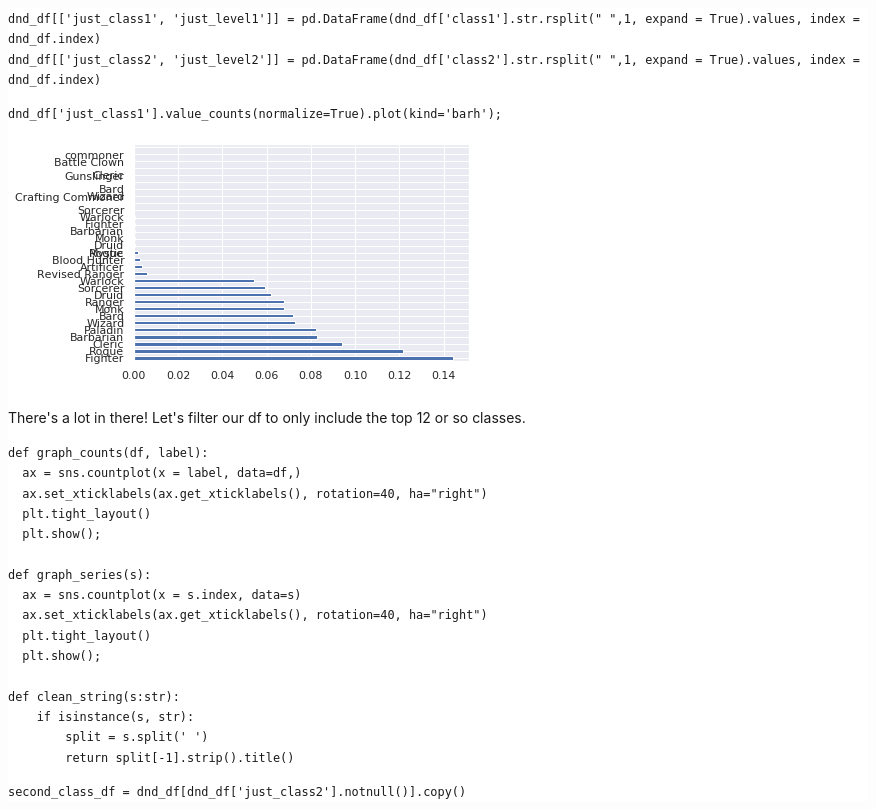 
```
dnd_df[['just_class1', 'just_level1']] = pd.DataFrame(dnd_df['class1'].str.rsplit(" ",1, expand = True).values, index = dnd_df.index)
dnd_df[['just_class2', 'just_level2']] = pd.DataFrame(dnd_df['class2'].str.rsplit(" ",1, expand = True).values, index = dnd_df.index)
```


```
dnd_df['just_class1'].value_counts(normalize=True).plot(kind='barh');
```


![png](./index_15_0.png)


There's a lot in there! Let's filter our df to only include the top 12 or so classes.


```
def graph_counts(df, label):
  ax = sns.countplot(x = label, data=df,)
  ax.set_xticklabels(ax.get_xticklabels(), rotation=40, ha="right")
  plt.tight_layout()
  plt.show();

def graph_series(s):
  ax = sns.countplot(x = s.index, data=s)
  ax.set_xticklabels(ax.get_xticklabels(), rotation=40, ha="right")
  plt.tight_layout()
  plt.show();

def clean_string(s:str):
    if isinstance(s, str):
        split = s.split(' ')
        return split[-1].strip().title()
```


```
second_class_df = dnd_df[dnd_df['just_class2'].notnull()].copy()
```

